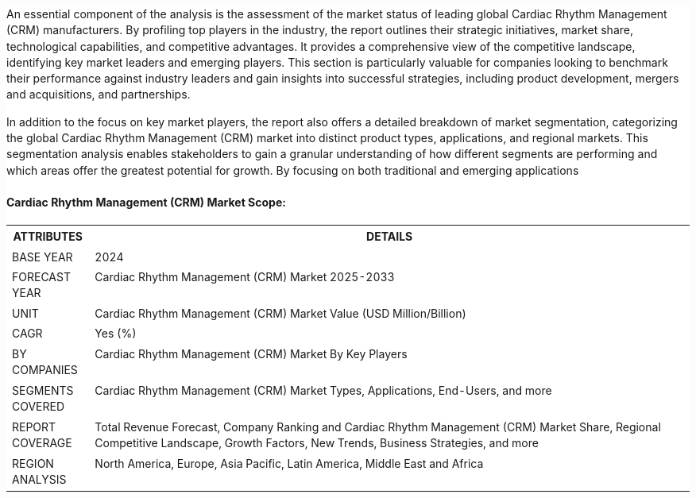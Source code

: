 An essential component of the analysis is the assessment of the market status of leading global Cardiac Rhythm Management (CRM) manufacturers. By profiling top players in the industry, the report outlines their strategic initiatives, market share, technological capabilities, and competitive advantages. It provides a comprehensive view of the competitive landscape, identifying key market leaders and emerging players. This section is particularly valuable for companies looking to benchmark their performance against industry leaders and gain insights into successful strategies, including product development, mergers and acquisitions, and partnerships.

In addition to the focus on key market players, the report also offers a detailed breakdown of market segmentation, categorizing the global Cardiac Rhythm Management (CRM) market into distinct product types, applications, and regional markets. This segmentation analysis enables stakeholders to gain a granular understanding of how different segments are performing and which areas offer the greatest potential for growth. By focusing on both traditional and emerging applications

<h4>Cardiac Rhythm Management (CRM) Market Scope:</h4>
<table>
<tr>
<th>ATTRIBUTES</th>
<th>DETAILS</th>
</tr>
<tr>
<td>BASE YEAR</td>
<td>2024</td>
</tr>
<tr>
<td>FORECAST YEAR</td>
<td>Cardiac Rhythm Management (CRM) Market 2025-2033</td>
</tr>
<tr>
<td>UNIT</td>
<td>Cardiac Rhythm Management (CRM) Market Value (USD Million/Billion)</td>
<tr>
<td>CAGR</td>
<td>Yes (%)</td>
</tr>
</tr>
<tr>
<td>BY COMPANIES</td>
<td>Cardiac Rhythm Management (CRM) Market By Key Players</td>
</tr>
<tr>
<td>SEGMENTS COVERED</td>
<td>Cardiac Rhythm Management (CRM) Market Types, Applications, End-Users, and more</td>
</tr>
<tr>
<td>REPORT COVERAGE</td>
<td>Total Revenue Forecast, Company Ranking and Cardiac Rhythm Management (CRM) Market Share, Regional Competitive Landscape, Growth Factors, New Trends, Business Strategies, and more</td>
</tr>
<tr>
<td>REGION ANALYSIS</td>
<td>North America, Europe, Asia Pacific, Latin America, Middle East and Africa</td>
</tr>
</table>
